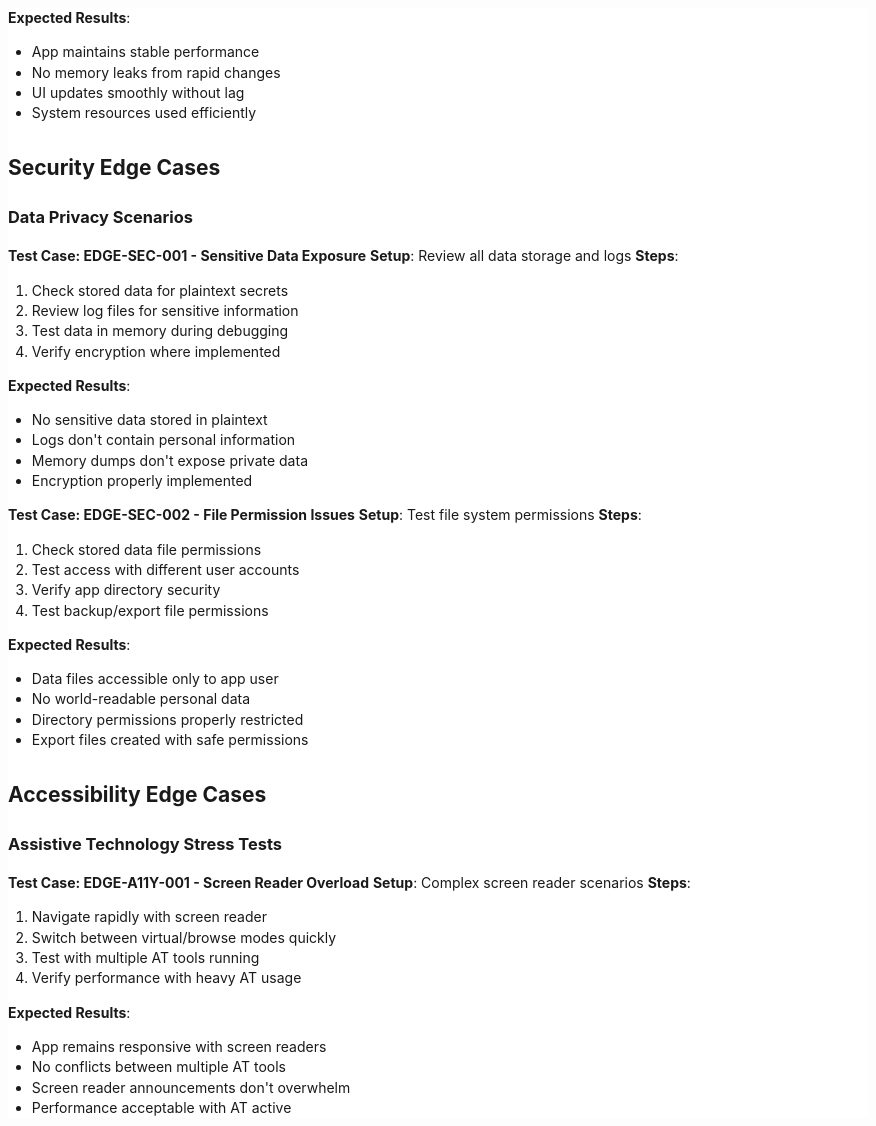 **Expected Results**:
- App maintains stable performance
- No memory leaks from rapid changes
- UI updates smoothly without lag
- System resources used efficiently

## Security Edge Cases

### Data Privacy Scenarios

**Test Case: EDGE-SEC-001 - Sensitive Data Exposure**
**Setup**: Review all data storage and logs
**Steps**:
1. Check stored data for plaintext secrets
2. Review log files for sensitive information
3. Test data in memory during debugging
4. Verify encryption where implemented

**Expected Results**:
- No sensitive data stored in plaintext
- Logs don't contain personal information
- Memory dumps don't expose private data
- Encryption properly implemented

**Test Case: EDGE-SEC-002 - File Permission Issues**
**Setup**: Test file system permissions
**Steps**:
1. Check stored data file permissions
2. Test access with different user accounts
3. Verify app directory security
4. Test backup/export file permissions

**Expected Results**:
- Data files accessible only to app user
- No world-readable personal data
- Directory permissions properly restricted
- Export files created with safe permissions

## Accessibility Edge Cases

### Assistive Technology Stress Tests

**Test Case: EDGE-A11Y-001 - Screen Reader Overload**
**Setup**: Complex screen reader scenarios
**Steps**:
1. Navigate rapidly with screen reader
2. Switch between virtual/browse modes quickly
3. Test with multiple AT tools running
4. Verify performance with heavy AT usage

**Expected Results**:
- App remains responsive with screen readers
- No conflicts between multiple AT tools
- Screen reader announcements don't overwhelm
- Performance acceptable with AT active
